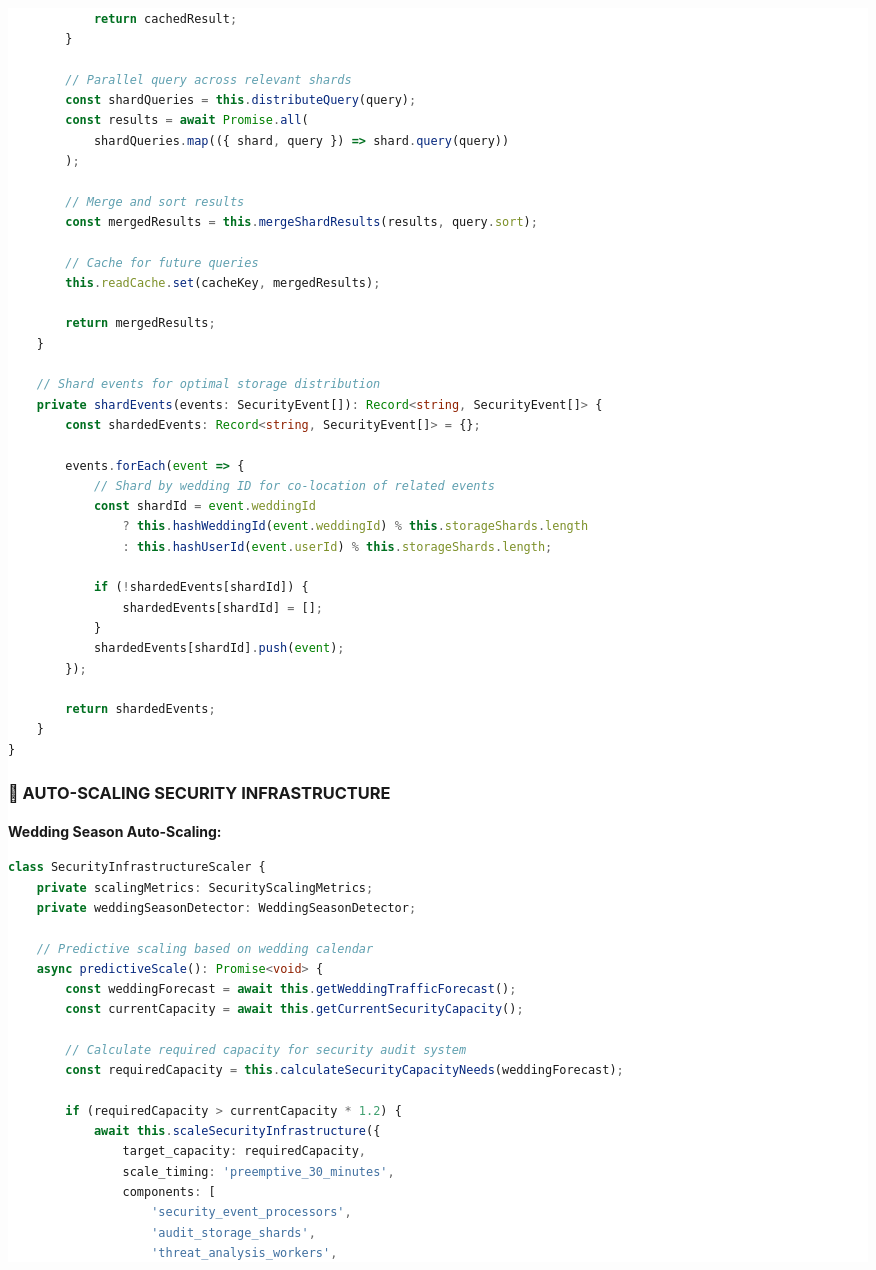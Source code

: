 ```typescript
            return cachedResult;
        }
        
        // Parallel query across relevant shards
        const shardQueries = this.distributeQuery(query);
        const results = await Promise.all(
            shardQueries.map(({ shard, query }) => shard.query(query))
        );
        
        // Merge and sort results
        const mergedResults = this.mergeShardResults(results, query.sort);
        
        // Cache for future queries
        this.readCache.set(cacheKey, mergedResults);
        
        return mergedResults;
    }
    
    // Shard events for optimal storage distribution
    private shardEvents(events: SecurityEvent[]): Record<string, SecurityEvent[]> {
        const shardedEvents: Record<string, SecurityEvent[]> = {};
        
        events.forEach(event => {
            // Shard by wedding ID for co-location of related events
            const shardId = event.weddingId 
                ? this.hashWeddingId(event.weddingId) % this.storageShards.length
                : this.hashUserId(event.userId) % this.storageShards.length;
                
            if (!shardedEvents[shardId]) {
                shardedEvents[shardId] = [];
            }
            shardedEvents[shardId].push(event);
        });
        
        return shardedEvents;
    }
}
```

### 🚀 AUTO-SCALING SECURITY INFRASTRUCTURE

**Wedding Season Auto-Scaling:**
```typescript
class SecurityInfrastructureScaler {
    private scalingMetrics: SecurityScalingMetrics;
    private weddingSeasonDetector: WeddingSeasonDetector;
    
    // Predictive scaling based on wedding calendar
    async predictiveScale(): Promise<void> {
        const weddingForecast = await this.getWeddingTrafficForecast();
        const currentCapacity = await this.getCurrentSecurityCapacity();
        
        // Calculate required capacity for security audit system
        const requiredCapacity = this.calculateSecurityCapacityNeeds(weddingForecast);
        
        if (requiredCapacity > currentCapacity * 1.2) {
            await this.scaleSecurityInfrastructure({
                target_capacity: requiredCapacity,
                scale_timing: 'preemptive_30_minutes',
                components: [
                    'security_event_processors',
                    'audit_storage_shards',
                    'threat_analysis_workers',
```